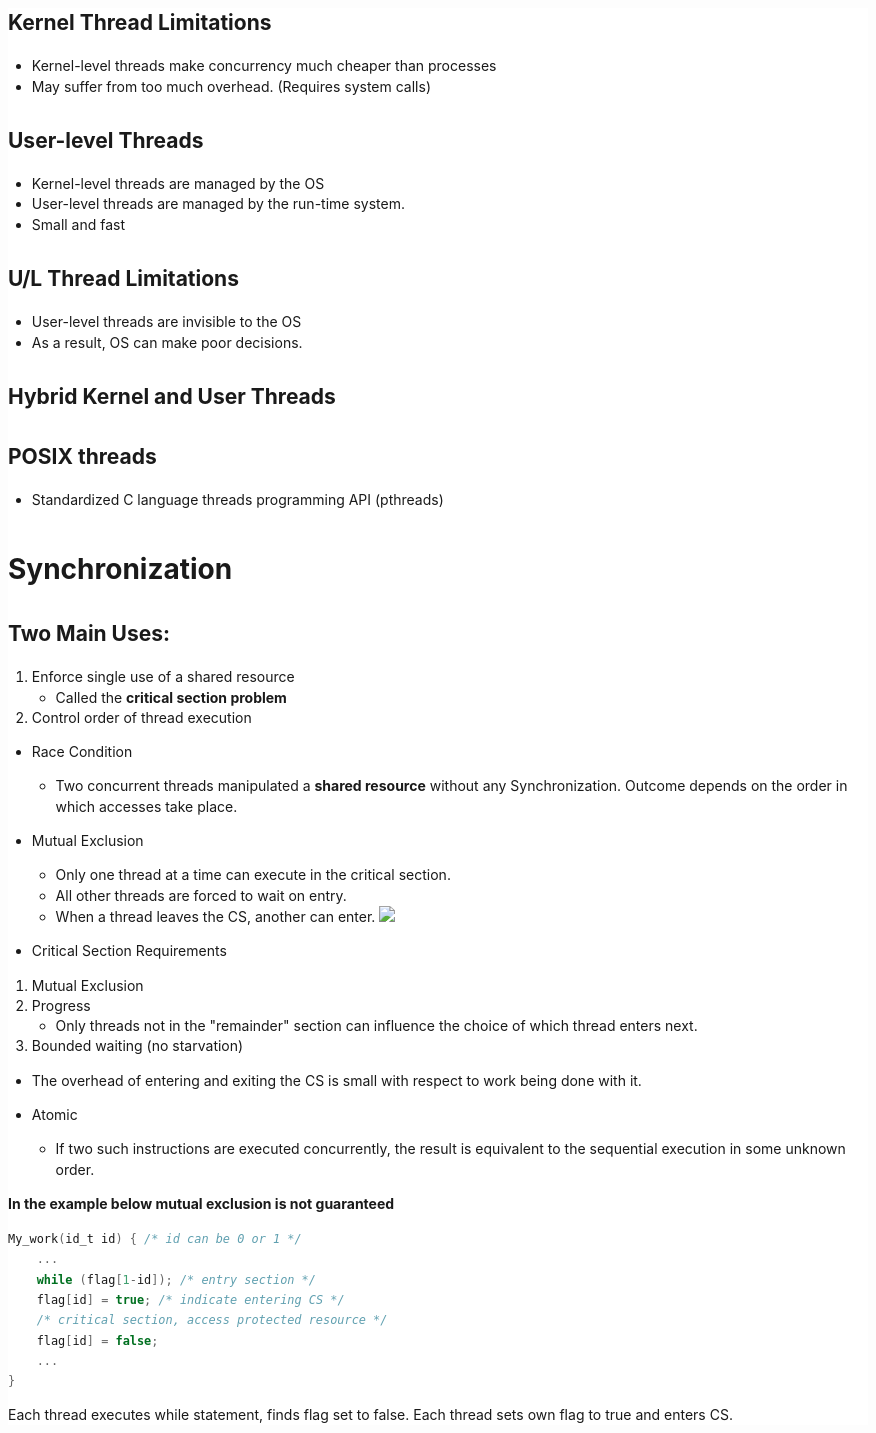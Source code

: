 ## Kernel Thread Limitations
* Kernel-level threads make concurrency much cheaper than processes
* May suffer from too much overhead. (Requires system calls)

## User-level Threads
* Kernel-level threads are managed by the OS
* User-level threads are managed by the run-time system.
* Small and fast

## U/L Thread Limitations
* User-level threads are invisible to the OS
* As a result, OS can make poor decisions.

## Hybrid Kernel and User Threads
## POSIX threads
* Standardized C language threads programming API (pthreads)

# Synchronization
## Two Main Uses:
1. Enforce single use of a shared resource
    * Called the **critical section problem**
2. Control order of thread execution

* Race Condition
    * Two concurrent threads manipulated a **shared resource** without any Synchronization. Outcome depends on the order in which accesses take place.

* Mutual Exclusion
    * Only one thread at a time can execute in the critical section.
    * All other threads are forced to wait on entry.
    * When a thread leaves the CS, another can enter.
    ![](./img/mutual_exc.PNG)

* Critical Section Requirements
1. Mutual Exclusion
2. Progress
    * Only threads not in the "remainder" section can influence the choice of which thread enters next.
3. Bounded waiting (no starvation)

* The overhead of entering and exiting the CS is small with respect to work being done with it.

* Atomic
    * If two such instructions are executed concurrently, the result is equivalent to the sequential execution in some unknown order.

**In the example below mutual exclusion is not guaranteed**
```C
My_work(id_t id) { /* id can be 0 or 1 */
    ...
    while (flag[1-id]); /* entry section */
    flag[id] = true; /* indicate entering CS */
    /* critical section, access protected resource */
    flag[id] = false;
    ...
}
```
Each thread executes while statement, finds flag set to false.
Each thread sets own flag to true and enters CS.
